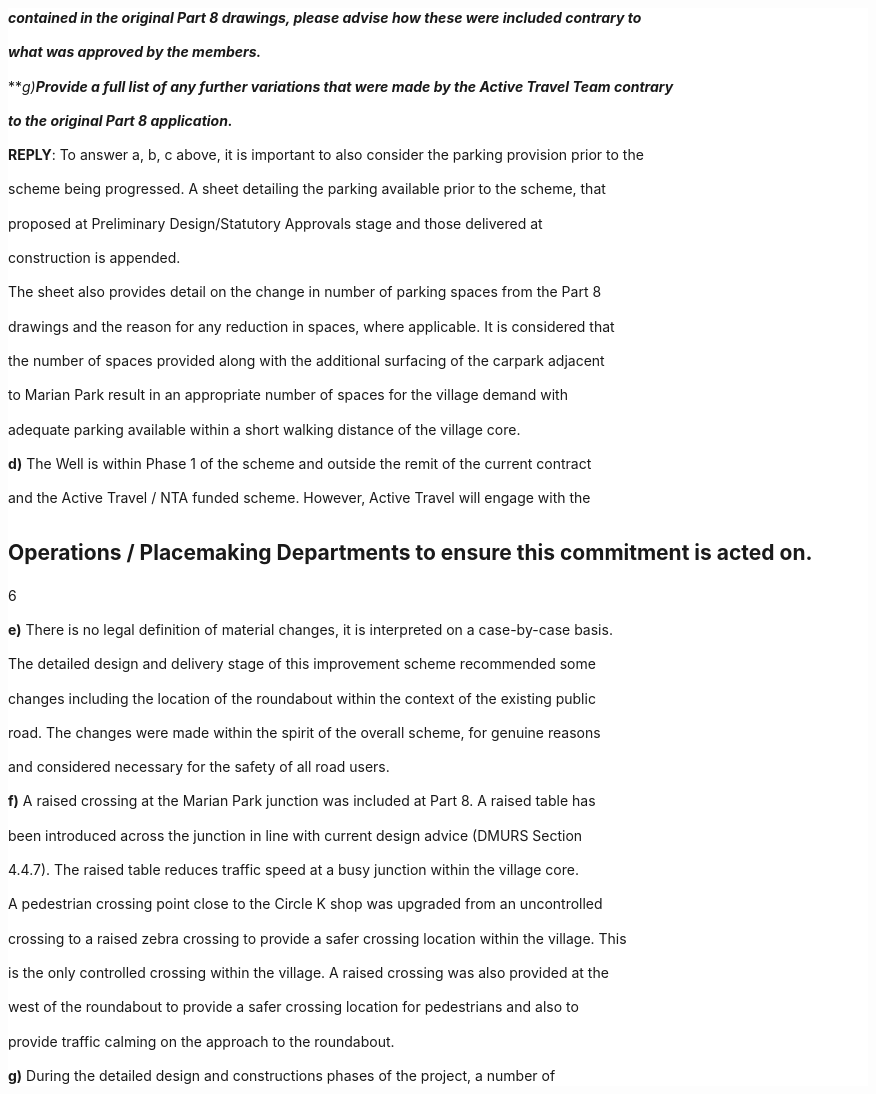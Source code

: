 ***contained in the original Part 8 drawings, please advise how these were included contrary to***

***what was approved by the members.***

***g)**Provide a full list of any further variations that were made by the Active Travel Team contrary***

***to the original Part 8 application.***

**REPLY**: To answer a, b, c above, it is important to also consider the parking provision prior to the

scheme being progressed. A sheet detailing the parking available prior to the scheme, that

proposed at Preliminary Design/Statutory Approvals stage and those delivered at

construction is appended.

The sheet also provides detail on the change in number of parking spaces from the Part 8

drawings and the reason for any reduction in spaces, where applicable. It is considered that

the number of spaces provided along with the additional surfacing of the carpark adjacent

to Marian Park result in an appropriate number of spaces for the village demand with

adequate parking available within a short walking distance of the village core.

**d)** The Well is within Phase 1 of the scheme and outside the remit of the current contract

and the Active Travel / NTA funded scheme. However, Active Travel will engage with the

Operations / Placemaking Departments to ensure this commitment is acted on.
---
6

**e)** There is no legal definition of material changes, it is interpreted on a case-by-case basis.

The detailed design and delivery stage of this improvement scheme recommended some

changes including the location of the roundabout within the context of the existing public

road. The changes were made within the spirit of the overall scheme, for genuine reasons

and considered necessary for the safety of all road users.

**f)** A raised crossing at the Marian Park junction was included at Part 8. A raised table has

been introduced across the junction in line with current design advice (DMURS Section

4.4.7). The raised table reduces traffic speed at a busy junction within the village core.

A pedestrian crossing point close to the Circle K shop was upgraded from an uncontrolled

crossing to a raised zebra crossing to provide a safer crossing location within the village. This

is the only controlled crossing within the village. A raised crossing was also provided at the

west of the roundabout to provide a safer crossing location for pedestrians and also to

provide traffic calming on the approach to the roundabout.

**g)** During the detailed design and constructions phases of the project, a number of
